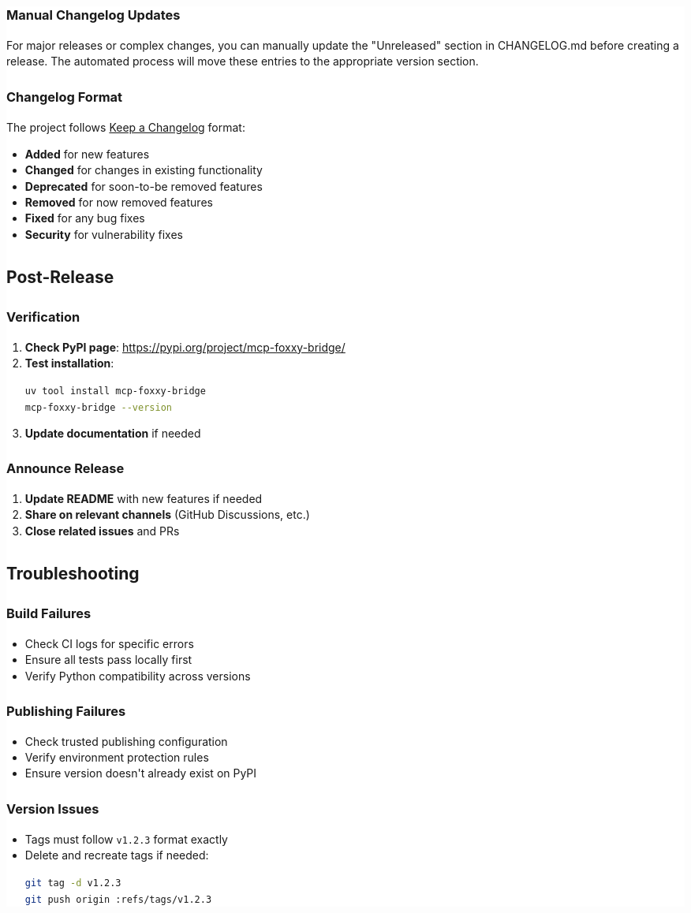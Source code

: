 ### Manual Changelog Updates

For major releases or complex changes, you can manually update the "Unreleased" section in CHANGELOG.md before creating a release. The automated process will move these entries to the appropriate version section.

### Changelog Format

The project follows [Keep a Changelog](https://keepachangelog.com/) format:
- **Added** for new features
- **Changed** for changes in existing functionality  
- **Deprecated** for soon-to-be removed features
- **Removed** for now removed features
- **Fixed** for any bug fixes
- **Security** for vulnerability fixes

## Post-Release

### Verification
1. **Check PyPI page**: https://pypi.org/project/mcp-foxxy-bridge/
2. **Test installation**:
   ```bash
   uv tool install mcp-foxxy-bridge
   mcp-foxxy-bridge --version
   ```
3. **Update documentation** if needed

### Announce Release
1. **Update README** with new features if needed
2. **Share on relevant channels** (GitHub Discussions, etc.)
3. **Close related issues** and PRs

## Troubleshooting

### Build Failures
- Check CI logs for specific errors
- Ensure all tests pass locally first
- Verify Python compatibility across versions

### Publishing Failures
- Check trusted publishing configuration
- Verify environment protection rules
- Ensure version doesn't already exist on PyPI

### Version Issues
- Tags must follow `v1.2.3` format exactly
- Delete and recreate tags if needed:
  ```bash
  git tag -d v1.2.3
  git push origin :refs/tags/v1.2.3
  ```
